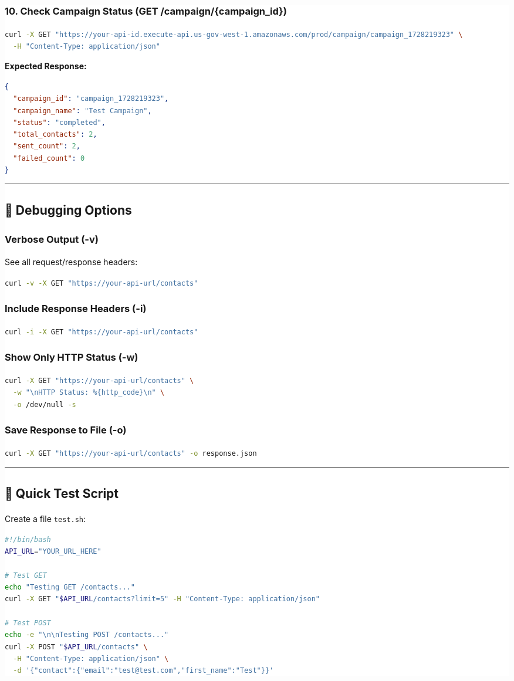 
### 10. Check Campaign Status (GET /campaign/{campaign_id})
```bash
curl -X GET "https://your-api-id.execute-api.us-gov-west-1.amazonaws.com/prod/campaign/campaign_1728219323" \
  -H "Content-Type: application/json"
```

**Expected Response:**
```json
{
  "campaign_id": "campaign_1728219323",
  "campaign_name": "Test Campaign",
  "status": "completed",
  "total_contacts": 2,
  "sent_count": 2,
  "failed_count": 0
}
```

---

## 🔧 Debugging Options

### Verbose Output (-v)
See all request/response headers:
```bash
curl -v -X GET "https://your-api-url/contacts"
```

### Include Response Headers (-i)
```bash
curl -i -X GET "https://your-api-url/contacts"
```

### Show Only HTTP Status (-w)
```bash
curl -X GET "https://your-api-url/contacts" \
  -w "\nHTTP Status: %{http_code}\n" \
  -o /dev/null -s
```

### Save Response to File (-o)
```bash
curl -X GET "https://your-api-url/contacts" -o response.json
```

---

## 🧪 Quick Test Script

Create a file `test.sh`:
```bash
#!/bin/bash
API_URL="YOUR_URL_HERE"

# Test GET
echo "Testing GET /contacts..."
curl -X GET "$API_URL/contacts?limit=5" -H "Content-Type: application/json"

# Test POST
echo -e "\n\nTesting POST /contacts..."
curl -X POST "$API_URL/contacts" \
  -H "Content-Type: application/json" \
  -d '{"contact":{"email":"test@test.com","first_name":"Test"}}'
```